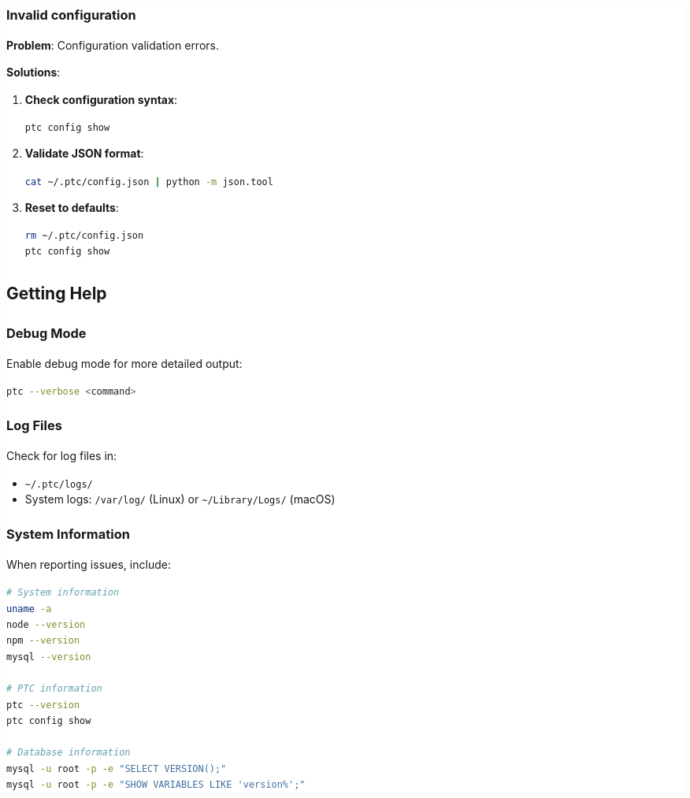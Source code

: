 ### Invalid configuration

**Problem**: Configuration validation errors.

**Solutions**:
1. **Check configuration syntax**:
   ```bash
   ptc config show
   ```

2. **Validate JSON format**:
   ```bash
   cat ~/.ptc/config.json | python -m json.tool
   ```

3. **Reset to defaults**:
   ```bash
   rm ~/.ptc/config.json
   ptc config show
   ```

## Getting Help

### Debug Mode

Enable debug mode for more detailed output:

```bash
ptc --verbose <command>
```

### Log Files

Check for log files in:
- `~/.ptc/logs/`
- System logs: `/var/log/` (Linux) or `~/Library/Logs/` (macOS)

### System Information

When reporting issues, include:

```bash
# System information
uname -a
node --version
npm --version
mysql --version

# PTC information
ptc --version
ptc config show

# Database information
mysql -u root -p -e "SELECT VERSION();"
mysql -u root -p -e "SHOW VARIABLES LIKE 'version%';"
```
